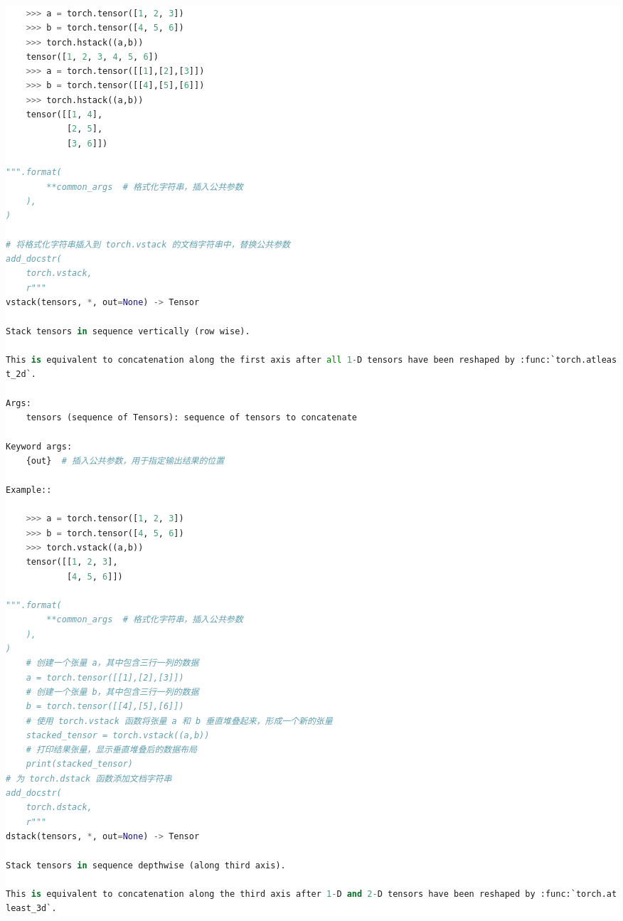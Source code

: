 ```py
    >>> a = torch.tensor([1, 2, 3])
    >>> b = torch.tensor([4, 5, 6])
    >>> torch.hstack((a,b))
    tensor([1, 2, 3, 4, 5, 6])
    >>> a = torch.tensor([[1],[2],[3]])
    >>> b = torch.tensor([[4],[5],[6]])
    >>> torch.hstack((a,b))
    tensor([[1, 4],
            [2, 5],
            [3, 6]])

""".format(
        **common_args  # 格式化字符串，插入公共参数
    ),
)

# 将格式化字符串插入到 torch.vstack 的文档字符串中，替换公共参数
add_docstr(
    torch.vstack,
    r"""
vstack(tensors, *, out=None) -> Tensor

Stack tensors in sequence vertically (row wise).

This is equivalent to concatenation along the first axis after all 1-D tensors have been reshaped by :func:`torch.atleast_2d`.

Args:
    tensors (sequence of Tensors): sequence of tensors to concatenate

Keyword args:
    {out}  # 插入公共参数，用于指定输出结果的位置

Example::

    >>> a = torch.tensor([1, 2, 3])
    >>> b = torch.tensor([4, 5, 6])
    >>> torch.vstack((a,b))
    tensor([[1, 2, 3],
            [4, 5, 6]])

""".format(
        **common_args  # 格式化字符串，插入公共参数
    ),
)
    # 创建一个张量 a，其中包含三行一列的数据
    a = torch.tensor([[1],[2],[3]])
    # 创建一个张量 b，其中包含三行一列的数据
    b = torch.tensor([[4],[5],[6]])
    # 使用 torch.vstack 函数将张量 a 和 b 垂直堆叠起来，形成一个新的张量
    stacked_tensor = torch.vstack((a,b))
    # 打印结果张量，显示垂直堆叠后的数据布局
    print(stacked_tensor)
# 为 torch.dstack 函数添加文档字符串
add_docstr(
    torch.dstack,
    r"""
dstack(tensors, *, out=None) -> Tensor

Stack tensors in sequence depthwise (along third axis).

This is equivalent to concatenation along the third axis after 1-D and 2-D tensors have been reshaped by :func:`torch.atleast_3d`.
```